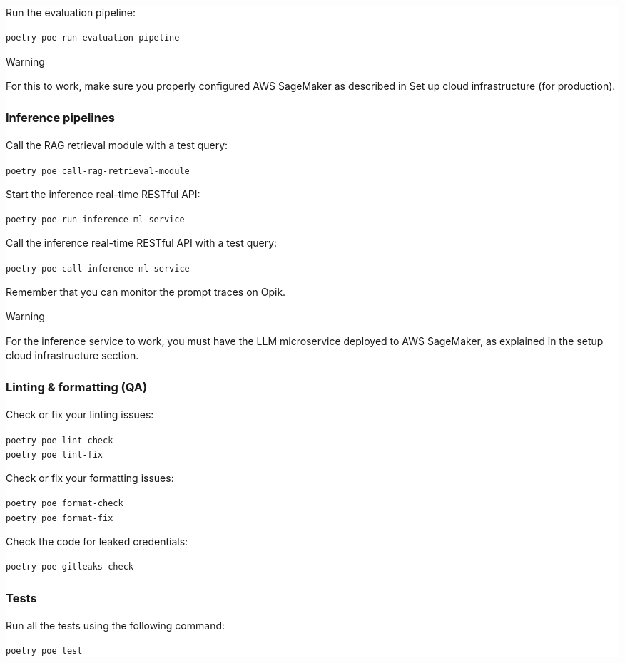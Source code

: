 Run the evaluation pipeline:
```bash
poetry poe run-evaluation-pipeline
```

> [!WARNING]
> For this to work, make sure you properly configured AWS SageMaker as described in [Set up cloud infrastructure (for production)](#set-up-cloud-infrastructure-for-production).

### Inference pipelines

Call the RAG retrieval module with a test query:
```bash
poetry poe call-rag-retrieval-module
```

Start the inference real-time RESTful API:
```bash
poetry poe run-inference-ml-service
```

Call the inference real-time RESTful API with a test query:
```bash
poetry poe call-inference-ml-service
```

Remember that you can monitor the prompt traces on [Opik](https://www.comet.com/opik).

> [!WARNING]
> For the inference service to work, you must have the LLM microservice deployed to AWS SageMaker, as explained in the setup cloud infrastructure section.

### Linting & formatting (QA)

Check or fix your linting issues:
```bash
poetry poe lint-check
poetry poe lint-fix
```

Check or fix your formatting issues:
```bash
poetry poe format-check
poetry poe format-fix
```

Check the code for leaked credentials:
```bash
poetry poe gitleaks-check
```

### Tests

Run all the tests using the following command:
```bash
poetry poe test
```

